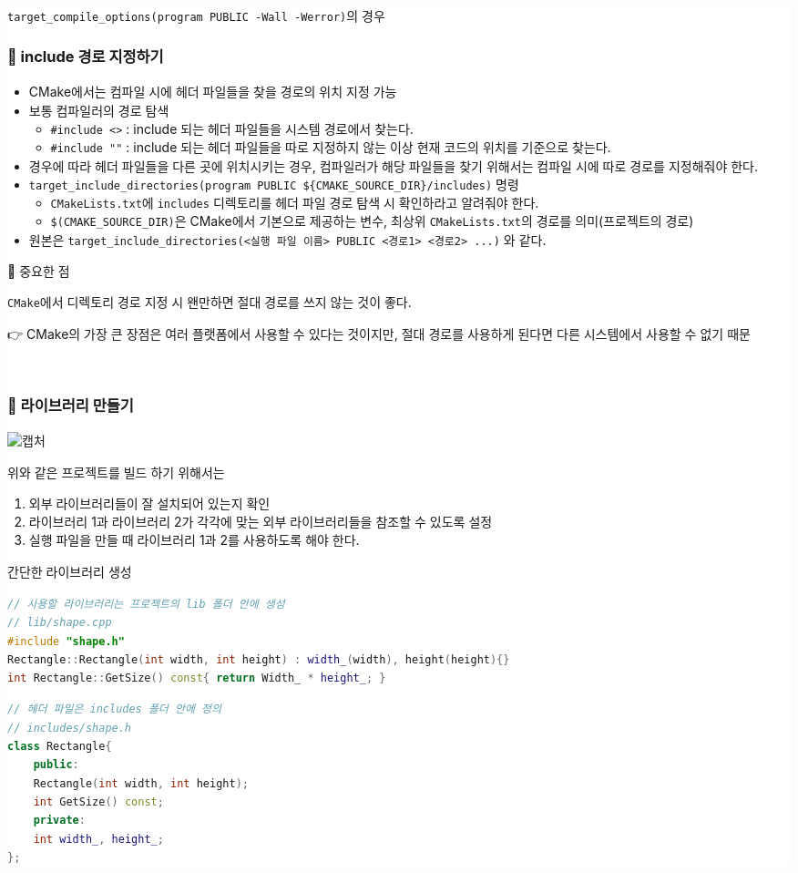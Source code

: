 ```target_compile_options(program PUBLIC -Wall -Werror)```의 경우

### :pushpin: include 경로 지정하기

- CMake에서는 컴파일 시에 헤더 파일들을 찾을 경로의 위치 지정 가능
- 보통 컴파일러의 경로 탐색
  - ```#include <>``` : include 되는 헤더 파일들을 시스템 경로에서 찾는다.
  - ```#include ""``` : include 되는 헤더 파일들을 따로 지정하지 않는 이상 현재 코드의 위치를 기준으로 찾는다.
- 경우에 따라 헤더 파일들을 다른 곳에 위치시키는 경우, 컴파일러가 해당 파일들을 찾기 위해서는 컴파일 시에 따로 경로를 지정해줘야 한다.
- ```target_include_directories(program PUBLIC ${CMAKE_SOURCE_DIR}/includes)``` 명령
  -  ```CMakeLists.txt```에 ```includes``` 디렉토리를 헤더 파일 경로 탐색 시 확인하라고 알려줘야 한다.
  -  ```$(CMAKE_SOURCE_DIR)```은 CMake에서 기본으로 제공하는 변수, 최상위 ```CMakeLists.txt```의 경로를 의미(프로젝트의 경로)
- 원본은 ```target_include_directories(<실행 파일 이름> PUBLIC <경로1> <경로2> ...)``` 와 같다.

:round_pushpin: 중요한 점

```CMake```에서 디렉토리 경로 지정 시 왠만하면 절대 경로를 쓰지 않는 것이 좋다.

:point_right: CMake의 가장 큰 장점은 여러 플랫폼에서 사용할 수 있다는 것이지만, 절대 경로를 사용하게 된다면 다른 시스템에서 사용할 수 없기 때문

<br>

### :pushpin: 라이브러리 만들기

![캡처](https://user-images.githubusercontent.com/55940552/153753743-3c8d9872-b338-46c0-8818-7ee1fe8ab55e.PNG) 

위와 같은 프로젝트를 빌드 하기 위해서는

1. 외부 라이브러리들이 잘 설치되어 있는지 확인
2. 라이브러리 1과 라이브러리 2가 각각에 맞는 외부 라이브러리들을 참조할 수 있도록 설정
3. 실행 파일을 만들 때 라이브러리 1과 2를 사용하도록 해야 한다.



간단한 라이브러리 생성

```c++
// 사용할 라이브러리는 프로젝트의 lib 폴더 안에 생성
// lib/shape.cpp
#include "shape.h"
Rectangle::Rectangle(int width, int height) : width_(width), height(height){}
int Rectangle::GetSize() const{ return Width_ * height_; }
```

```c++
// 헤더 파일은 includes 폴더 안에 정의
// includes/shape.h
class Rectangle{
    public:
    Rectangle(int width, int height);
    int GetSize() const;
    private:
    int width_, height_;
};
```
